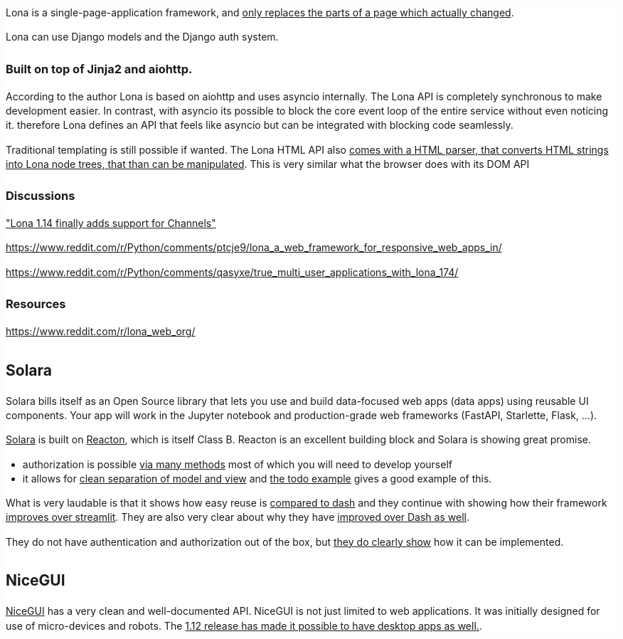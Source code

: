 Lona is a single-page-application framework, and [only replaces the parts of a page which actually changed](https://lona-web.org/1.x/tutorial/02-html/index.html#view-show).

Lona can use Django models and the Django auth system.


### Built on top of Jinja2 and aiohttp. 

According to the author Lona is based on aiohttp and uses asyncio internally. The Lona API is completely synchronous to make development easier. In contrast, with asyncio its possible to block the core event loop of the entire service without even noticing it. therefore Lona defines an API that feels like asyncio but can be integrated with blocking code seamlessly.

Traditional templating is still possible if wanted. The Lona HTML API also [comes with a HTML parser, that converts HTML strings into Lona node trees, that than can be manipulated](https://lona-web.org/1.x/tutorial/02-html/index.html#html-strings). This is very similar what the browser does with its DOM API


### Discussions

["Lona 1.14 finally adds support for Channels"](https://www.reddit.com/r/Python/comments/13qfg7s/lona_114_finally_adds_support_for_channels/) 

https://www.reddit.com/r/Python/comments/ptcje9/lona_a_web_framework_for_responsive_web_apps_in/

https://www.reddit.com/r/Python/comments/qasyxe/true_multi_user_applications_with_lona_174/

### Resources

https://www.reddit.com/r/lona_web_org/


## Solara

Solara bills itself as an Open Source library that lets you use and build data-focused web apps (data apps) using reusable UI components. Your app will work in the Jupyter notebook and production-grade web frameworks (FastAPI, Starlette, Flask, ...).

[Solara](https://solara.dev) is built on [Reacton](https://reacton.solara.dev/en/latest/), which is itself Class B. Reacton is an excellent building block and Solara is showing great promise.

* authorization is possible [via many methods](https://github.com/widgetti/solara/discussions/89) most of which you will need to develop yourself
* it  allows for [clean separation of model and view](https://github.com/widgetti/solara/discussions/88) and [the todo example](https://solara.dev/examples/utilities/todo) gives a good example of this. 

What is very laudable is that it shows how easy reuse is [compared to dash](https://solara.dev/docs/tutorial/dash) and they continue with showing how their framework [improves over streamlit](https://solara.dev/docs/tutorial/streamlit). They are also very clear about why they have [improved over Dash as well](https://solara.dev/docs/tutorial/dash).

They do not have authentication and authorization out of the box, but [they do clearly show](https://github.com/widgetti/solara/discussions/89) how it can be implemented.

## NiceGUI
[NiceGUI](https://nicegui.io) has a very clean and well-documented API. NiceGUI is not just limited to web applications. It was initially designed for use of micro-devices and robots. The [1.12 release has made it possible to have desktop apps as well.](https://www.reddit.com/r/Python/comments/127kiep/nicegui_12_paves_the_way_for_electronlike/). 
